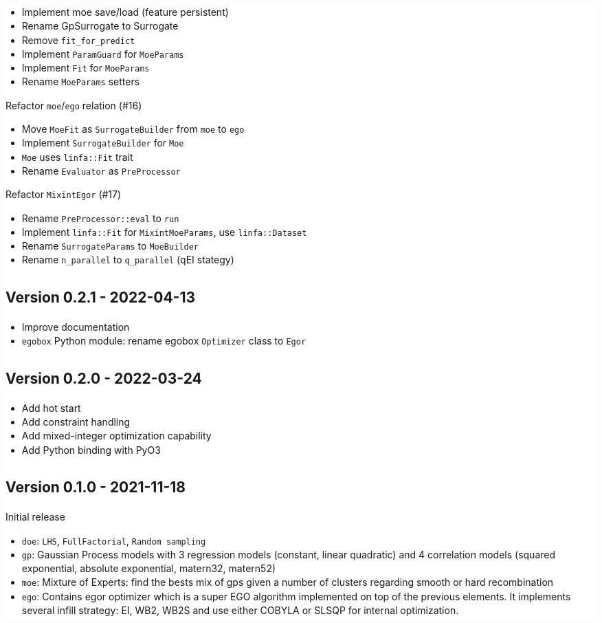 * Implement moe save/load (feature persistent)
* Rename GpSurrogate to Surrogate
* Remove `fit_for_predict`
* Implement `ParamGuard` for `MoeParams`
* Implement `Fit` for `MoeParams`
* Rename `MoeParams` setters

Refactor `moe`/`ego` relation (#16)

* Move `MoeFit` as `SurrogateBuilder` from `moe` to `ego`
* Implement `SurrogateBuilder` for `Moe`
* `Moe` uses `linfa::Fit` trait
* Rename `Evaluator` as `PreProcessor`

Refactor `MixintEgor` (#17)

* Rename `PreProcessor::eval` to `run`
* Implement `linfa::Fit` for `MixintMoeParams`, use `linfa::Dataset`
* Rename `SurrogateParams` to `MoeBuilder`
* Rename `n_parallel` to `q_parallel` (qEI stategy)

## Version 0.2.1 - 2022-04-13

* Improve documentation
* `egobox` Python module: rename egobox `Optimizer` class to `Egor`

## Version 0.2.0 - 2022-03-24

* Add hot start
* Add constraint handling
* Add mixed-integer optimization capability
* Add Python binding with PyO3

## Version 0.1.0 - 2021-11-18

Initial release

* `doe`: `LHS`, `FullFactorial`, `Random sampling`
* `gp`: Gaussian Process models with 3 regression models (constant, linear quadratic) and 4 correlation models (squared exponential, absolute exponential, matern32, matern52)
* `moe`: Mixture of Experts: find the bests mix of gps given a number of clusters
regarding smooth or hard recombination
* `ego`: Contains egor optimizer which is a super EGO algorithm implemented on top of the previous elements.
It implements several infill strategy: EI, WB2, WB2S and use either COBYLA or SLSQP for internal optimization.

